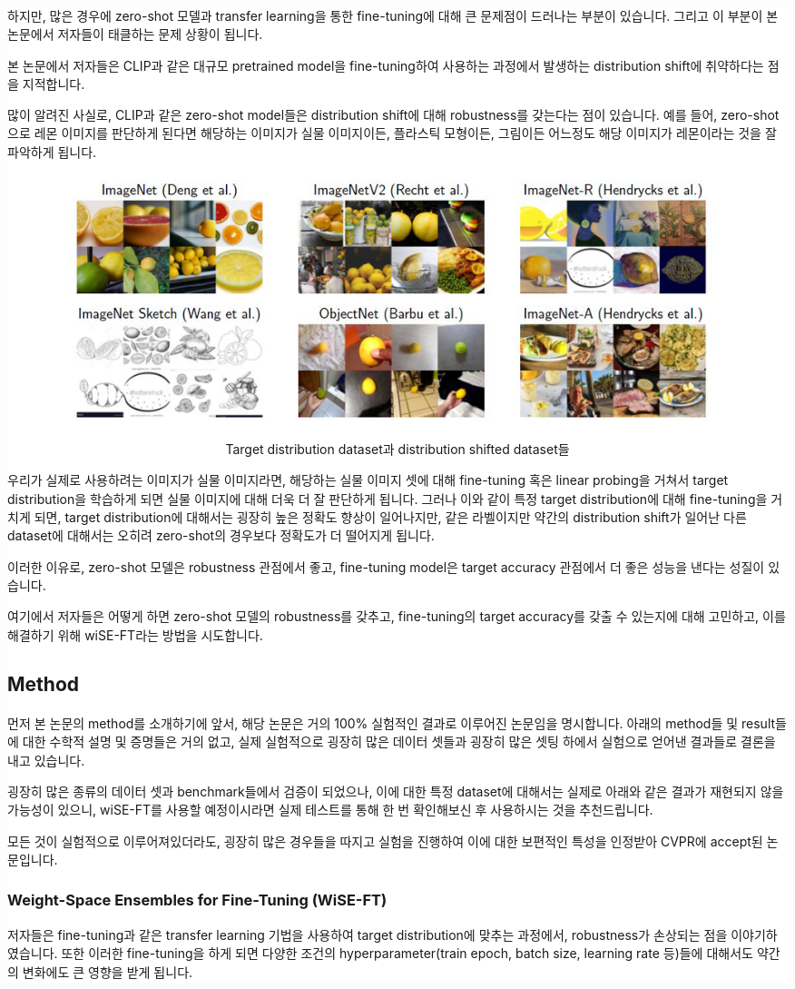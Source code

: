 하지만, 많은 경우에 zero-shot 모델과 transfer learning을 통한 fine-tuning에 대해 큰 문제점이 드러나는 부분이 있습니다.
그리고 이 부분이 본 논문에서 저자들이 태클하는 문제 상황이 됩니다.

본 논문에서 저자들은 CLIP과 같은 대규모 pretrained model을 fine-tuning하여 사용하는 과정에서 발생하는 distribution shift에 취약하다는 점을 지적합니다.

많이 알려진 사실로, CLIP과 같은 zero-shot model들은 distribution shift에 대해 robustness를 갖는다는 점이 있습니다.
예를 들어, zero-shot으로 레몬 이미지를 판단하게 된다면 해당하는 이미지가 실물 이미지이든, 플라스틱 모형이든, 그림이든 어느정도 해당 이미지가 레몬이라는 것을 잘 파악하게 됩니다.

![](/assets/images/VennTum/clip/wiseft_3.png)
<center>Target distribution dataset과 distribution shifted dataset들</center>

우리가 실제로 사용하려는 이미지가 실물 이미지라면, 해당하는 실물 이미지 셋에 대해 fine-tuning 혹은 linear probing을 거쳐서 target distribution을 학습하게 되면 실물 이미지에 대해 더욱 더 잘 판단하게 됩니다. 그러나 이와 같이 특정 target distribution에 대해 fine-tuning을 거치게 되면, target distribution에 대해서는 굉장히 높은 정확도 향상이 일어나지만, 같은 라벨이지만 약간의 distribution shift가 일어난 다른 dataset에 대해서는 오히려 zero-shot의 경우보다 정확도가 더 떨어지게 됩니다.

이러한 이유로, zero-shot 모델은 robustness 관점에서 좋고, fine-tuning model은 target accuracy 관점에서 더 좋은 성능을 낸다는 성질이 있습니다.

여기에서 저자들은 어떻게 하면 zero-shot 모델의 robustness를 갖추고, fine-tuning의 target accuracy를 갖출 수 있는지에 대해 고민하고, 이를 해결하기 위해 wiSE-FT라는 방법을 시도합니다.

## Method

먼저 본 논문의 method를 소개하기에 앞서, 해당 논문은 거의 100% 실험적인 결과로 이루어진 논문임을 명시합니다.
아래의 method들 및 result들에 대한 수학적 설명 및 증명들은 거의 없고, 실제 실험적으로 굉장히 많은 데이터 셋들과 굉장히 많은 셋팅 하에서 실험으로 얻어낸 결과들로 결론을 내고 있습니다.

굉장히 많은 종류의 데이터 셋과 benchmark들에서 검증이 되었으나, 이에 대한 특정 dataset에 대해서는 실제로 아래와 같은 결과가 재현되지 않을 가능성이 있으니, wiSE-FT를 사용할 예정이시라면 실제 테스트를 통해 한 번 확인해보신 후 사용하시는 것을 추천드립니다.

모든 것이 실험적으로 이루어져있더라도, 굉장히 많은 경우들을 따지고 실험을 진행하여 이에 대한 보편적인 특성을 인정받아 CVPR에 accept된 논문입니다.

### Weight-Space Ensembles for Fine-Tuning (WiSE-FT)

저자들은 fine-tuning과 같은 transfer learning 기법을 사용하여 target distribution에 맞추는 과정에서, robustness가 손상되는 점을 이야기하였습니다.
또한 이러한 fine-tuning을 하게 되면 다양한 조건의 hyperparameter(train epoch, batch size, learning rate 등)들에 대해서도 약간의 변화에도 큰 영향을 받게 됩니다.

